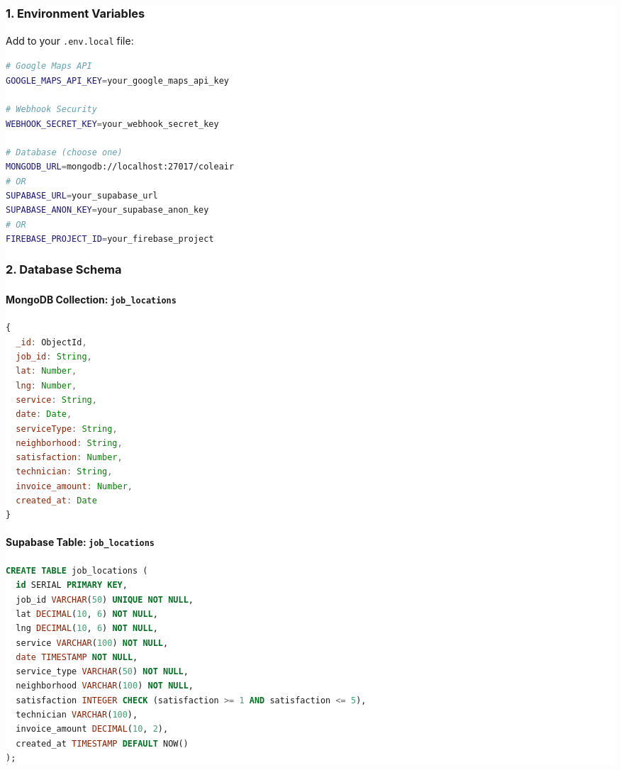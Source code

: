 ### **1. Environment Variables**
Add to your `.env.local` file:
```bash
# Google Maps API
GOOGLE_MAPS_API_KEY=your_google_maps_api_key

# Webhook Security
WEBHOOK_SECRET_KEY=your_webhook_secret_key

# Database (choose one)
MONGODB_URL=mongodb://localhost:27017/coleair
# OR
SUPABASE_URL=your_supabase_url
SUPABASE_ANON_KEY=your_supabase_anon_key
# OR
FIREBASE_PROJECT_ID=your_firebase_project
```

### **2. Database Schema**

#### MongoDB Collection: `job_locations`
```javascript
{
  _id: ObjectId,
  job_id: String,
  lat: Number,
  lng: Number,
  service: String,
  date: Date,
  serviceType: String,
  neighborhood: String,
  satisfaction: Number,
  technician: String,
  invoice_amount: Number,
  created_at: Date
}
```

#### Supabase Table: `job_locations`
```sql
CREATE TABLE job_locations (
  id SERIAL PRIMARY KEY,
  job_id VARCHAR(50) UNIQUE NOT NULL,
  lat DECIMAL(10, 6) NOT NULL,
  lng DECIMAL(10, 6) NOT NULL,
  service VARCHAR(100) NOT NULL,
  date TIMESTAMP NOT NULL,
  service_type VARCHAR(50) NOT NULL,
  neighborhood VARCHAR(100) NOT NULL,
  satisfaction INTEGER CHECK (satisfaction >= 1 AND satisfaction <= 5),
  technician VARCHAR(100),
  invoice_amount DECIMAL(10, 2),
  created_at TIMESTAMP DEFAULT NOW()
);
```
